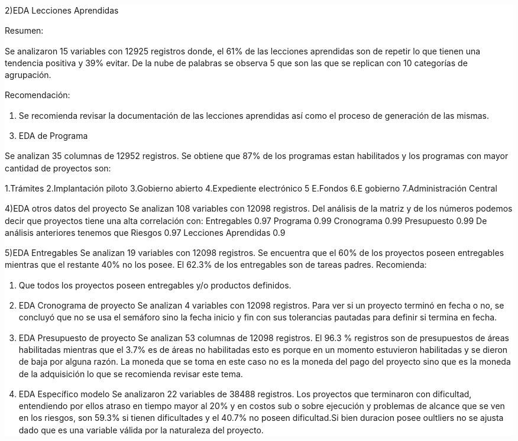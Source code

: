 2)EDA Lecciones Aprendidas

Resumen:

Se analizaron 15 variables con 12925 registros donde, el 61% de las lecciones aprendidas son de repetir lo que tienen una tendencia positiva y 39% evitar. De la nube de palabras se observa 5 que son las que se replican con 10 categorías de agrupación.

Recomendación: 
1. Se recomienda revisar la documentación de las lecciones aprendidas así como el proceso de generación de las mismas.

3) EDA de Programa

Se analizan 35 columnas de 12952 registros. Se obtiene que 87% de los programas estan habilitados y los programas con mayor cantidad de proyectos son:

1.Trámites
2.Implantación piloto 
3.Gobierno abierto
4.Expediente electrónico
5 E.Fondos
6.E gobierno
7.Administración Central

4)EDA otros datos del proyecto
Se  analizan 108 variables con 12098 registros. Del análisis de la matriz y de los números podemos decir que proyectos tiene una alta correlación con:
Entregables 0.97
Programa 0.99
Cronograma 0.99
Presupuesto 0.99
De análisis anteriores tenemos que
Riesgos 0.97
Lecciones Aprendidas 0.9

5)EDA Entregables
Se analizan 19 variables con 12098 registros. Se encuentra que el 60% de los proyectos poseen entregables mientras que el restante 40% no los posee. El 62.3% de los entregables son de tareas padres.
Recomienda:
1) Que todos los proyectos poseen entregables y/o productos definidos.

6) EDA Cronograma de proyecto
Se analizan 4 variables con 12098 registros. 
Para ver si un proyecto terminó en fecha o no, se concluyó que no se usa el semáforo sino la fecha inicio y fin con sus tolerancias pautadas para definir si termina en fecha.

7) EDA Presupuesto de proyecto
Se analizan 53 columnas de 12098 registros.  El 96.3 % registros son de presupuestos de áreas habilitadas mientras que el 3.7% es de áreas no habilitadas esto es porque en un momento estuvieron habilitadas y se dieron de baja por alguna razón.
La moneda que se toma en este caso no es la moneda del pago del proyecto sino que es la moneda de la adquisición lo que se recomienda revisar este tema.

8) EDA Específico modelo
Se analizaron 22 variables de 38488 registros. Los proyectos que terminaron con dificultad, entendiendo por ellos atraso en tiempo mayor al 20% y en costos sub o sobre ejecución y problemas de alcance que se ven en los riesgos, son 59.3% si tienen dificultades y el 40.7% no poseen dificultad.Si bien duracion posee oultliers no se ajusta dado que es una variable válida por la naturaleza del proyecto. 
